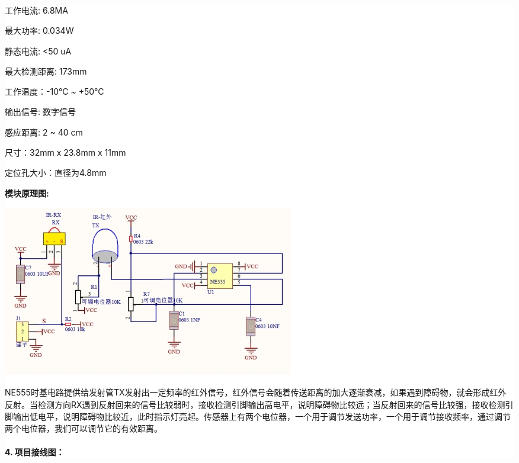 工作电流: 6.8MA

最大功率: 0.034W

静态电流: <50 uA

最大检测距离: 173mm

工作温度：-10°C ~ +50°C

输出信号: 数字信号

感应距离: 2 ~ 40 cm

尺寸：32mm x 23.8mm x 11mm

定位孔大小：直径为4.8mm

**模块原理图:**

![](media/C9.jpg)

NE555时基电路提供给发射管TX发射出一定频率的红外信号，红外信号会随着传送距离的加大逐渐衰减，如果遇到障碍物，就会形成红外反射。当检测方向RX遇到反射回来的信号比较弱时，接收检测引脚输出高电平，说明障碍物比较远；当反射回来的信号比较强，接收检测引脚输出低电平，说明障碍物比较近，此时指示灯亮起。传感器上有两个电位器，一个用于调节发送功率，一个用于调节接收频率，通过调节两个电位器，我们可以调节它的有效距离。


#### 4. 项目接线图：
